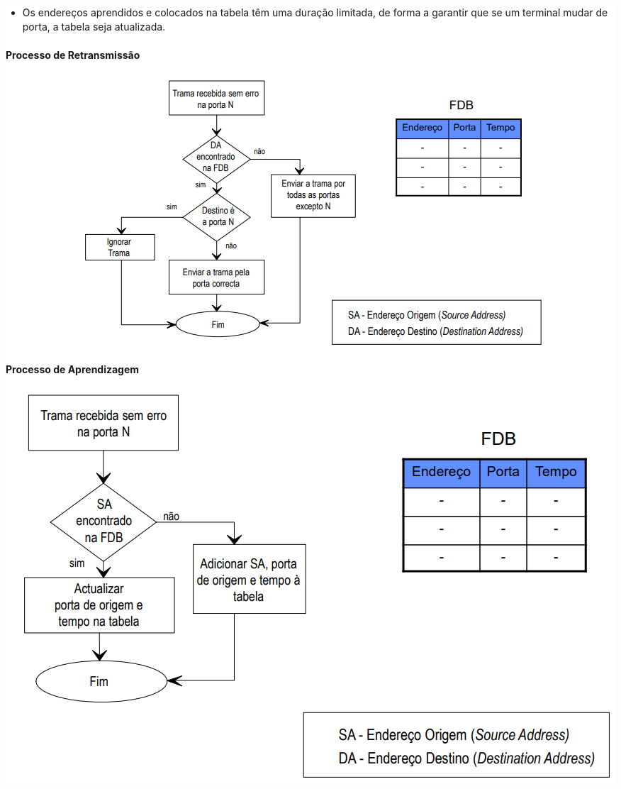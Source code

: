 </div>

* Os endereços aprendidos e colocados na tabela têm uma duração limitada, de forma a garantir que se um terminal mudar de porta, a tabela seja atualizada.

#### __Processo de Retransmissão__

<div align=center>

![](imgs/25.png)

</div>

#### __Processo de Aprendizagem__

<div align=center>

![](imgs/26.png)
